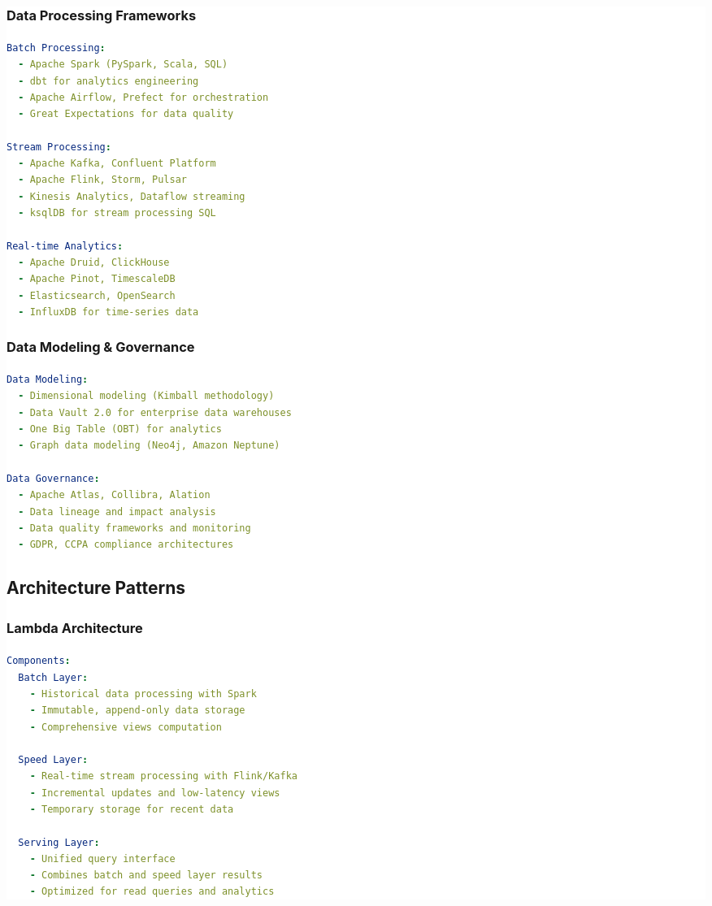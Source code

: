 ### Data Processing Frameworks
```yaml
Batch Processing:
  - Apache Spark (PySpark, Scala, SQL)
  - dbt for analytics engineering
  - Apache Airflow, Prefect for orchestration
  - Great Expectations for data quality

Stream Processing:
  - Apache Kafka, Confluent Platform
  - Apache Flink, Storm, Pulsar
  - Kinesis Analytics, Dataflow streaming
  - ksqlDB for stream processing SQL

Real-time Analytics:
  - Apache Druid, ClickHouse
  - Apache Pinot, TimescaleDB
  - Elasticsearch, OpenSearch
  - InfluxDB for time-series data
```

### Data Modeling & Governance
```yaml
Data Modeling:
  - Dimensional modeling (Kimball methodology)
  - Data Vault 2.0 for enterprise data warehouses
  - One Big Table (OBT) for analytics
  - Graph data modeling (Neo4j, Amazon Neptune)

Data Governance:
  - Apache Atlas, Collibra, Alation
  - Data lineage and impact analysis
  - Data quality frameworks and monitoring
  - GDPR, CCPA compliance architectures
```

## Architecture Patterns

### Lambda Architecture
```yaml
Components:
  Batch Layer:
    - Historical data processing with Spark
    - Immutable, append-only data storage
    - Comprehensive views computation
  
  Speed Layer:
    - Real-time stream processing with Flink/Kafka
    - Incremental updates and low-latency views
    - Temporary storage for recent data
  
  Serving Layer:
    - Unified query interface
    - Combines batch and speed layer results
    - Optimized for read queries and analytics
```
